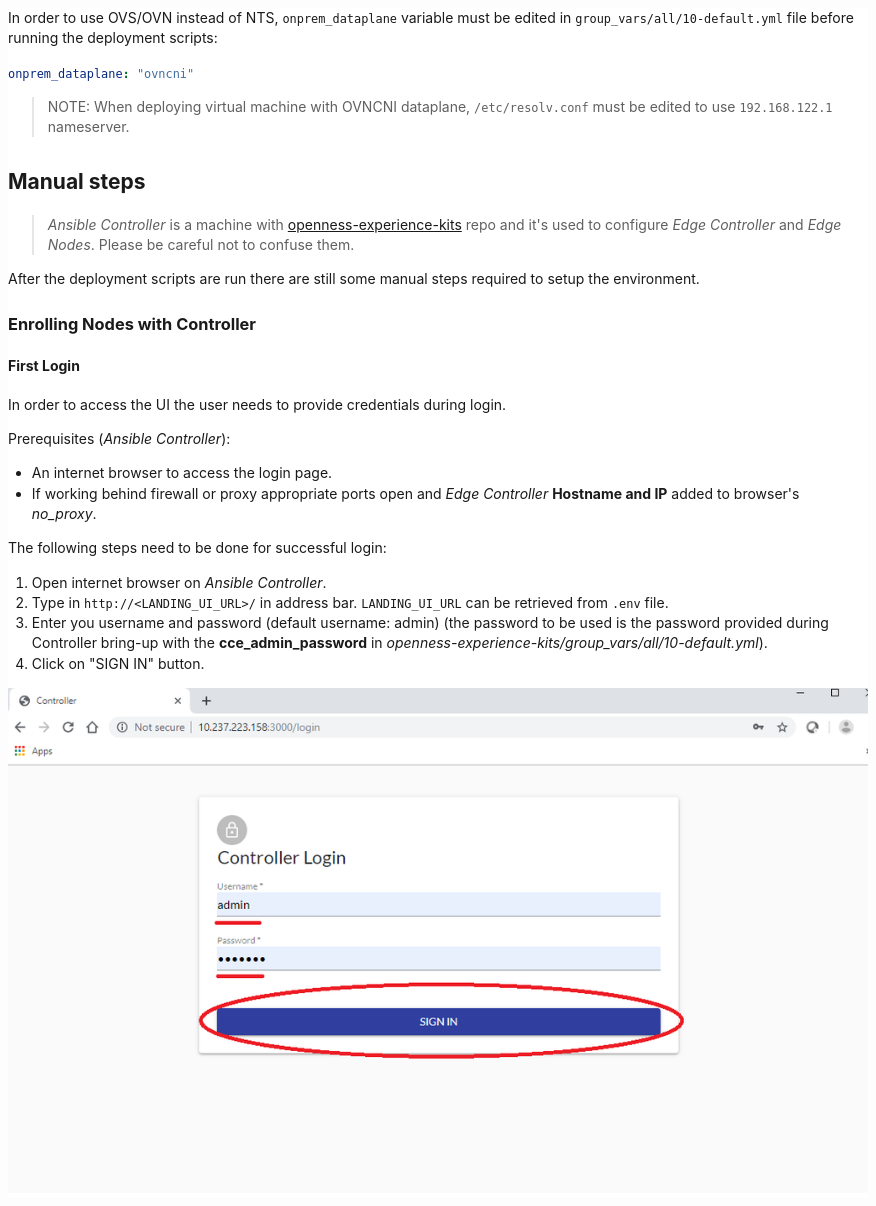 In order to use OVS/OVN instead of NTS, `onprem_dataplane` variable must be edited in `group_vars/all/10-default.yml` file before running the deployment scripts:
```yaml
onprem_dataplane: "ovncni"
```
> NOTE: When deploying virtual machine with OVNCNI dataplane, `/etc/resolv.conf` must be edited to use `192.168.122.1` nameserver.

## Manual steps

> *Ansible Controller* is a machine with [openness-experience-kits](https://github.com/open-ness/openness-experience-kits) repo and it's used to configure *Edge Controller* and *Edge Nodes*. Please be careful not to confuse them.

After the deployment scripts are run there are still some manual steps required to setup the environment.

### Enrolling Nodes with Controller

#### First Login

In order to access the UI the user needs to provide credentials during login.

Prerequisites (*Ansible Controller*):
 - An internet browser to access the login page.
 - If working behind firewall or proxy appropriate ports open and *Edge Controller* **Hostname and IP** added to browser's *no_proxy*.

The following steps need to be done for successful login:

1. Open internet browser on *Ansible Controller*.
2. Type in `http://<LANDING_UI_URL>/` in address bar. `LANDING_UI_URL` can be retrieved from `.env` file.
3. Enter you username and password (default username: admin) (the password to be used is the password provided during Controller bring-up with the **cce_admin_password** in *openness-experience-kits/group_vars/all/10-default.yml*).
4. Click on "SIGN IN" button.

![Login screen](controller-edge-node-setup-images/login.png)
